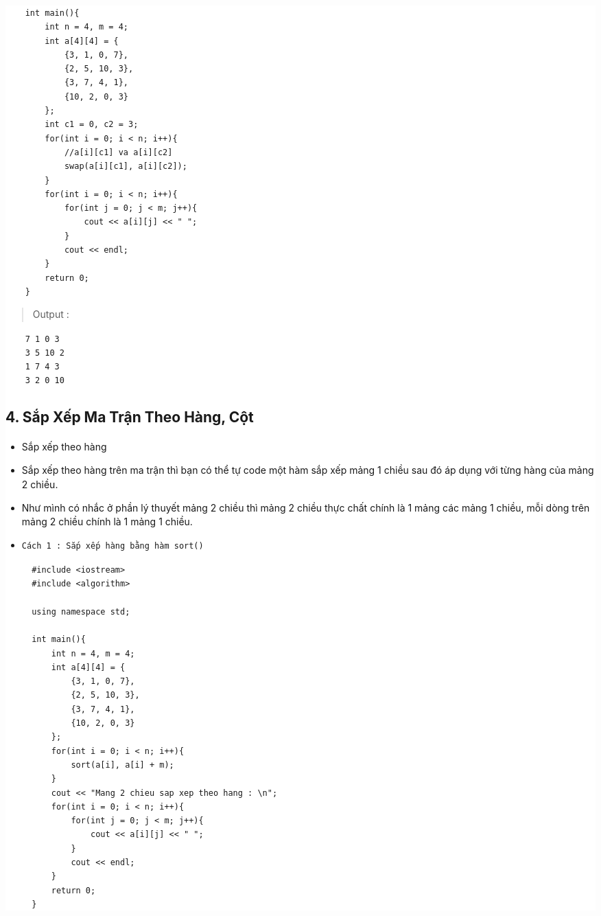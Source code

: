         int main(){
            int n = 4, m = 4;
            int a[4][4] = {
                {3, 1, 0, 7},
                {2, 5, 10, 3},
                {3, 7, 4, 1},
                {10, 2, 0, 3}
            };
            int c1 = 0, c2 = 3;
            for(int i = 0; i < n; i++){
                //a[i][c1] va a[i][c2]
                swap(a[i][c1], a[i][c2]);
            }
            for(int i = 0; i < n; i++){
                for(int j = 0; j < m; j++){
                    cout << a[i][j] << " ";
                }
                cout << endl;
            }
            return 0;
        }
  
> Output : 

        7 1 0 3 
        3 5 10 2 
        1 7 4 3 
        3 2 0 10 

## 4. Sắp Xếp Ma Trận Theo Hàng, Cột
- Sắp xếp theo hàng
- Sắp xếp theo hàng trên ma trận thì bạn có thể tự code một hàm sắp xếp mảng 1 chiều sau đó áp dụng với từng hàng của mảng 2 chiều.
- Như mình có nhắc ở phần lý thuyết mảng 2 chiều thì mảng 2 chiều thực chất chính là 1 mảng các mảng 1 chiều, mỗi dòng trên mảng 2 chiều chính là 1 mảng 1 chiều.
- `Cách 1 : Sắp xếp hàng bằng hàm sort()`

        #include <iostream>
        #include <algorithm>
        
        using namespace std;
        
        int main(){
            int n = 4, m = 4;
            int a[4][4] = {
                {3, 1, 0, 7},
                {2, 5, 10, 3},
                {3, 7, 4, 1},
                {10, 2, 0, 3}
            };
            for(int i = 0; i < n; i++){
                sort(a[i], a[i] + m);
            }
            cout << "Mang 2 chieu sap xep theo hang : \n";
            for(int i = 0; i < n; i++){
                for(int j = 0; j < m; j++){
                    cout << a[i][j] << " ";
                }
                cout << endl;
            }
            return 0;
        }
  